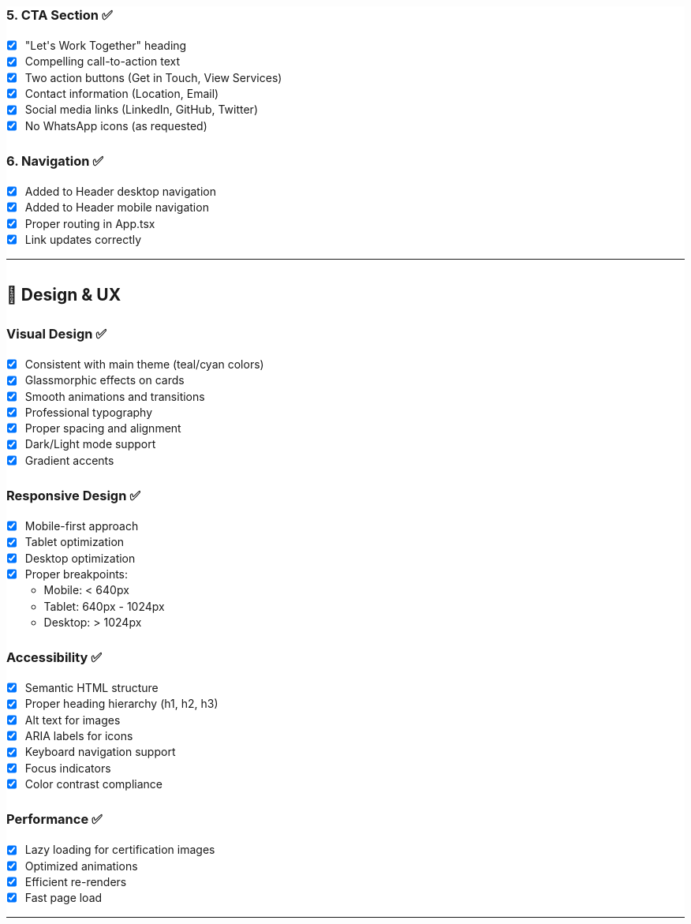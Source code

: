 ### 5. **CTA Section** ✅
- [x] "Let's Work Together" heading
- [x] Compelling call-to-action text
- [x] Two action buttons (Get in Touch, View Services)
- [x] Contact information (Location, Email)
- [x] Social media links (LinkedIn, GitHub, Twitter)
- [x] No WhatsApp icons (as requested)

### 6. **Navigation** ✅
- [x] Added to Header desktop navigation
- [x] Added to Header mobile navigation
- [x] Proper routing in App.tsx
- [x] Link updates correctly

---

## 🎨 Design & UX

### Visual Design ✅
- [x] Consistent with main theme (teal/cyan colors)
- [x] Glassmorphic effects on cards
- [x] Smooth animations and transitions
- [x] Professional typography
- [x] Proper spacing and alignment
- [x] Dark/Light mode support
- [x] Gradient accents

### Responsive Design ✅
- [x] Mobile-first approach
- [x] Tablet optimization
- [x] Desktop optimization
- [x] Proper breakpoints:
  - Mobile: < 640px
  - Tablet: 640px - 1024px
  - Desktop: > 1024px

### Accessibility ✅
- [x] Semantic HTML structure
- [x] Proper heading hierarchy (h1, h2, h3)
- [x] Alt text for images
- [x] ARIA labels for icons
- [x] Keyboard navigation support
- [x] Focus indicators
- [x] Color contrast compliance

### Performance ✅
- [x] Lazy loading for certification images
- [x] Optimized animations
- [x] Efficient re-renders
- [x] Fast page load

---